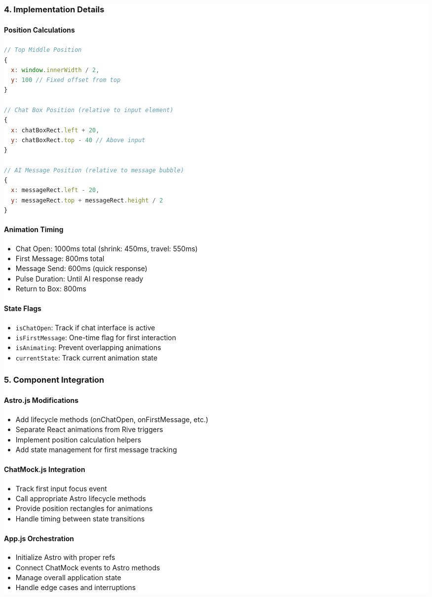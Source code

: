 ### 4. Implementation Details

#### Position Calculations
```javascript
// Top Middle Position
{
  x: window.innerWidth / 2,
  y: 100 // Fixed offset from top
}

// Chat Box Position (relative to input element)
{
  x: chatBoxRect.left + 20,
  y: chatBoxRect.top - 40 // Above input
}

// AI Message Position (relative to message bubble)
{
  x: messageRect.left - 20,
  y: messageRect.top + messageRect.height / 2
}
```

#### Animation Timing
- Chat Open: 1000ms total (shrink: 450ms, travel: 550ms)
- First Message: 800ms total
- Message Send: 600ms (quick response)
- Pulse Duration: Until AI response ready
- Return to Box: 800ms

#### State Flags
- `isChatOpen`: Track if chat interface is active
- `isFirstMessage`: One-time flag for first interaction
- `isAnimating`: Prevent overlapping animations
- `currentState`: Track current animation state

### 5. Component Integration

#### Astro.js Modifications
- Add lifecycle methods (onChatOpen, onFirstMessage, etc.)
- Separate React animations from Rive triggers
- Implement position calculation helpers
- Add state management for first message tracking

#### ChatMock.js Integration
- Track first input focus event
- Call appropriate Astro lifecycle methods
- Provide position rectangles for animations
- Handle timing between state transitions

#### App.js Orchestration
- Initialize Astro with proper refs
- Connect ChatMock events to Astro methods
- Manage overall application state
- Handle edge cases and interruptions
